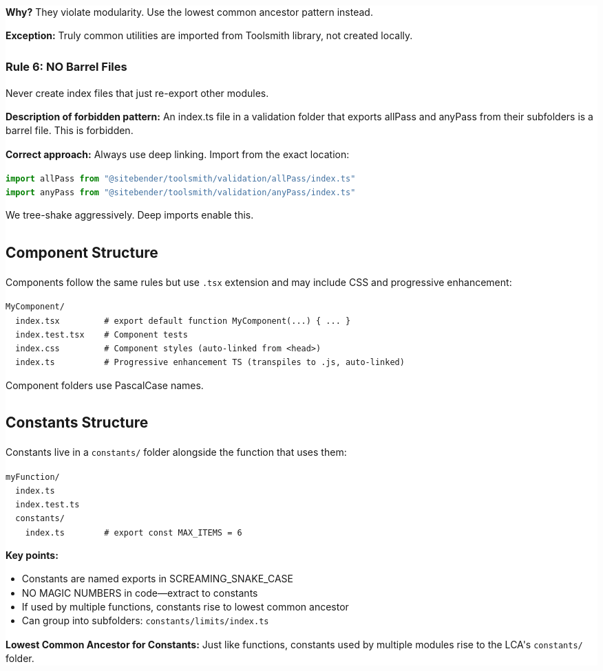 **Why?** They violate modularity. Use the lowest common ancestor pattern instead.

**Exception:** Truly common utilities are imported from Toolsmith library, not created locally.

### Rule 6: NO Barrel Files

Never create index files that just re-export other modules.

**Description of forbidden pattern:**
An index.ts file in a validation folder that exports allPass and anyPass from their subfolders is a barrel file. This is forbidden.

**Correct approach:**
Always use deep linking. Import from the exact location:

```typescript
import allPass from "@sitebender/toolsmith/validation/allPass/index.ts"
import anyPass from "@sitebender/toolsmith/validation/anyPass/index.ts"
```

We tree-shake aggressively. Deep imports enable this.

## Component Structure

Components follow the same rules but use `.tsx` extension and may include CSS and progressive enhancement:

```
MyComponent/
  index.tsx         # export default function MyComponent(...) { ... }
  index.test.tsx    # Component tests
  index.css         # Component styles (auto-linked from <head>)
  index.ts          # Progressive enhancement TS (transpiles to .js, auto-linked)
```

Component folders use PascalCase names.

## Constants Structure

Constants live in a `constants/` folder alongside the function that uses them:

```
myFunction/
  index.ts
  index.test.ts
  constants/
    index.ts        # export const MAX_ITEMS = 6
```

**Key points:**
- Constants are named exports in SCREAMING_SNAKE_CASE
- NO MAGIC NUMBERS in code—extract to constants
- If used by multiple functions, constants rise to lowest common ancestor
- Can group into subfolders: `constants/limits/index.ts`

**Lowest Common Ancestor for Constants:**
Just like functions, constants used by multiple modules rise to the LCA's `constants/` folder.
